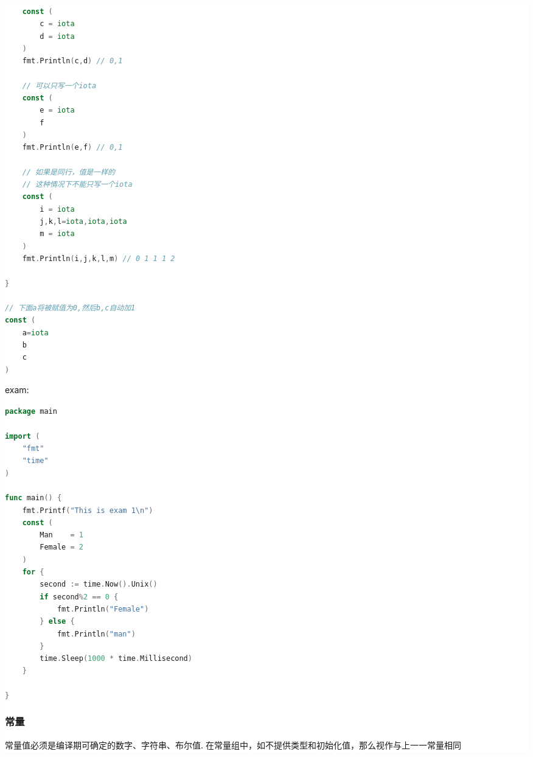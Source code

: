 ```go
	const (
		c = iota
		d = iota
	)
	fmt.Println(c,d) // 0,1

	// 可以只写一个iota
	const (
		e = iota
		f
	)
	fmt.Println(e,f) // 0,1

	// 如果是同行，值是一样的
    // 这种情况下不能只写一个iota
	const (
		i = iota
		j,k,l=iota,iota,iota
		m = iota
	)
	fmt.Println(i,j,k,l,m) // 0 1 1 1 2

}

// 下面a将被赋值为0,然后b,c自动加1
const (
    a=iota
    b
    c
)
```

exam:
```go
package main

import (
	"fmt"
	"time"
)

func main() {
	fmt.Printf("This is exam 1\n")
	const (
		Man    = 1
		Female = 2
	)
	for {
		second := time.Now().Unix()
		if second%2 == 0 {
			fmt.Println("Female")
		} else {
			fmt.Println("man")
		}
		time.Sleep(1000 * time.Millisecond)
	}

}

```
### 常量 
常量值必须是编译期可确定的数字、字符串、布尔值.
在常量组中，如不提供类型和初始化值，那么视作与上⼀一常量相同
